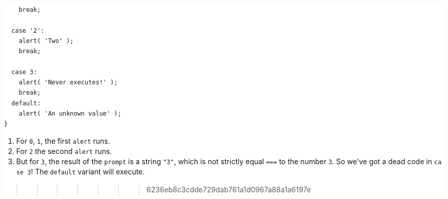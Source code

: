 ```
    break;

  case '2':
    alert( 'Two' );
    break;

  case 3:
    alert( 'Never executes!' );
    break;
  default:
    alert( 'An unknown value' );
}
```

1. For `0`, `1`, the first `alert` runs.
2. For `2` the second `alert` runs.
3. But for `3`, the result of the `prompt` is a string `"3"`, which is not strictly equal `===` to the number `3`. So we've got a dead code in `case 3`! The `default` variant will execute.
>>>>>>> 6236eb8c3cdde729dab761a1d0967a88a1a6197e
